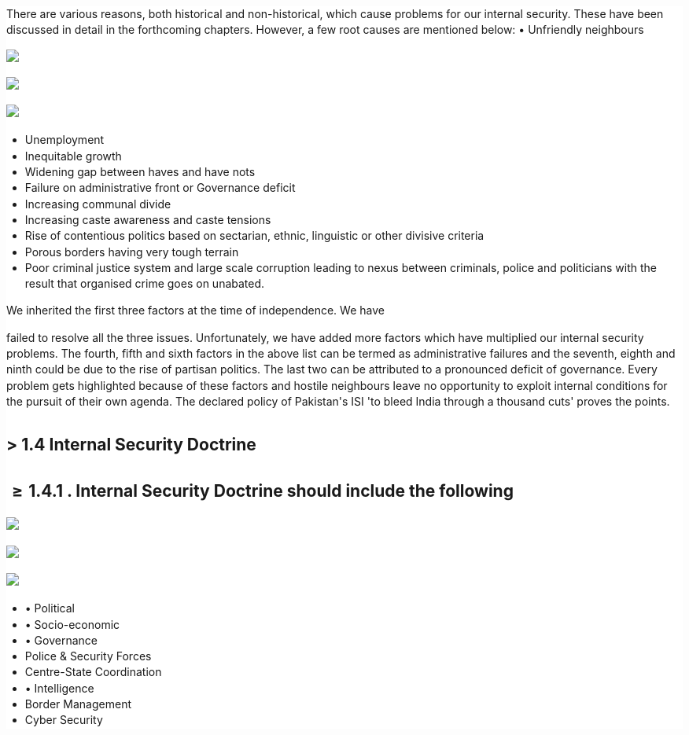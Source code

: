 There are various reasons, both historical and non-historical, which cause problems for our internal security. These have been discussed in detail in the forthcoming chapters. However, a few root causes are mentioned below: • Unfriendly neighbours

![](_page_4_Picture_7.jpeg)

![](_page_4_Picture_8.jpeg)

![](_page_4_Picture_9.jpeg)

- Unemployment
- Inequitable growth
- Widening gap between haves and have nots
- Failure on administrative front or Governance deficit
- Increasing communal divide
- Increasing caste awareness and caste tensions
- Rise of contentious politics based on sectarian, ethnic, linguistic or other divisive criteria
- Porous borders having very tough terrain
- Poor criminal justice system and large scale corruption leading to nexus between criminals, police and politicians with the result that organised crime goes on unabated.

We inherited the first three factors at the time of independence. We have

failed to resolve all the three issues. Unfortunately, we have added more factors which have multiplied our internal security problems. The fourth, fifth and sixth factors in the above list can be termed as administrative failures and the seventh, eighth and ninth could be due to the rise of partisan politics. The last two can be attributed to a pronounced deficit of governance. Every problem gets highlighted because of these factors and hostile neighbours leave no opportunity to exploit internal conditions for the pursuit of their own agenda. The declared policy of Pakistan's ISI 'to bleed India through a thousand cuts' proves the points.

## $>$ 1.4 Internal Security Doctrine

## $\geq 1.4.1$ . Internal Security Doctrine should include the following

![](_page_5_Picture_14.jpeg)

![](_page_5_Picture_15.jpeg)

![](_page_5_Picture_16.jpeg)

- $\bullet$  Political
- $\bullet$  Socio-economic
- $\bullet$  Governance
- Police & Security Forces
- Centre-State Coordination
- $\bullet$  Intelligence
- Border Management
- Cyber Security
